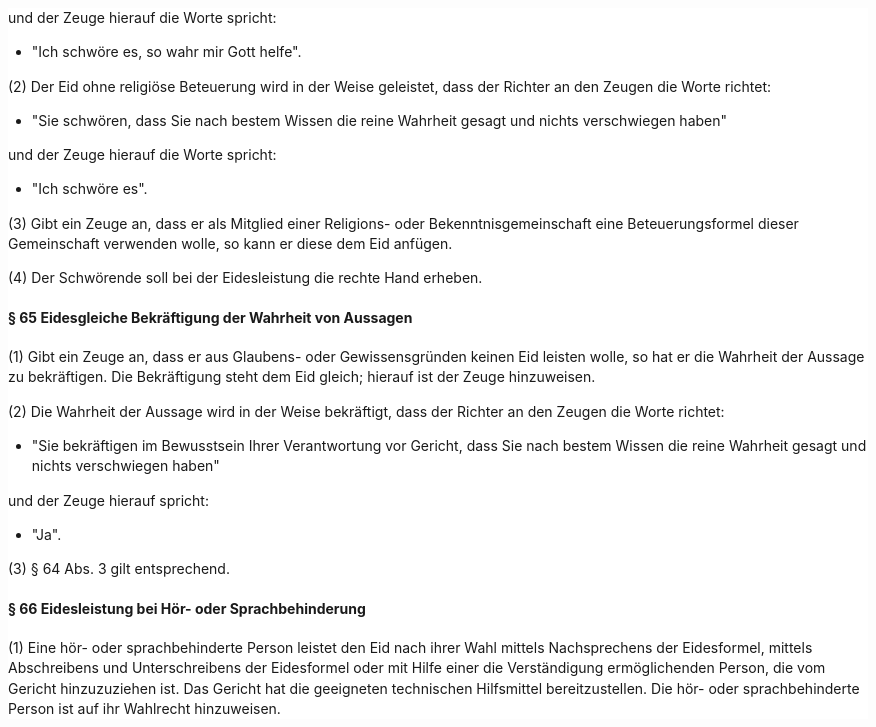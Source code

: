 

und der Zeuge hierauf die Worte spricht:

*   "Ich schwöre es, so wahr mir Gott helfe".




(2) Der Eid ohne religiöse Beteuerung wird in der Weise geleistet,
dass der Richter an den Zeugen die Worte richtet:

*   "Sie schwören, dass Sie nach bestem Wissen die reine Wahrheit gesagt
    und nichts verschwiegen haben"



und der Zeuge hierauf die Worte spricht:

*   "Ich schwöre es".




(3) Gibt ein Zeuge an, dass er als Mitglied einer Religions- oder
Bekenntnisgemeinschaft eine Beteuerungsformel dieser Gemeinschaft
verwenden wolle, so kann er diese dem Eid anfügen.

(4) Der Schwörende soll bei der Eidesleistung die rechte Hand erheben.


#### § 65 Eidesgleiche Bekräftigung der Wahrheit von Aussagen

(1) Gibt ein Zeuge an, dass er aus Glaubens- oder Gewissensgründen
keinen Eid leisten wolle, so hat er die Wahrheit der Aussage zu
bekräftigen. Die Bekräftigung steht dem Eid gleich; hierauf ist der
Zeuge hinzuweisen.

(2) Die Wahrheit der Aussage wird in der Weise bekräftigt, dass der
Richter an den Zeugen die Worte richtet:

*   "Sie bekräftigen im Bewusstsein Ihrer Verantwortung vor Gericht, dass
    Sie nach bestem Wissen die reine Wahrheit gesagt und nichts
    verschwiegen haben"



und der Zeuge hierauf spricht:

*   "Ja".




(3) § 64 Abs. 3 gilt entsprechend.


#### § 66 Eidesleistung bei Hör- oder Sprachbehinderung

(1) Eine hör- oder sprachbehinderte Person leistet den Eid nach ihrer
Wahl mittels Nachsprechens der Eidesformel, mittels Abschreibens und
Unterschreibens der Eidesformel oder mit Hilfe einer die Verständigung
ermöglichenden Person, die vom Gericht hinzuzuziehen ist. Das Gericht
hat die geeigneten technischen Hilfsmittel bereitzustellen. Die hör-
oder sprachbehinderte Person ist auf ihr Wahlrecht hinzuweisen.
